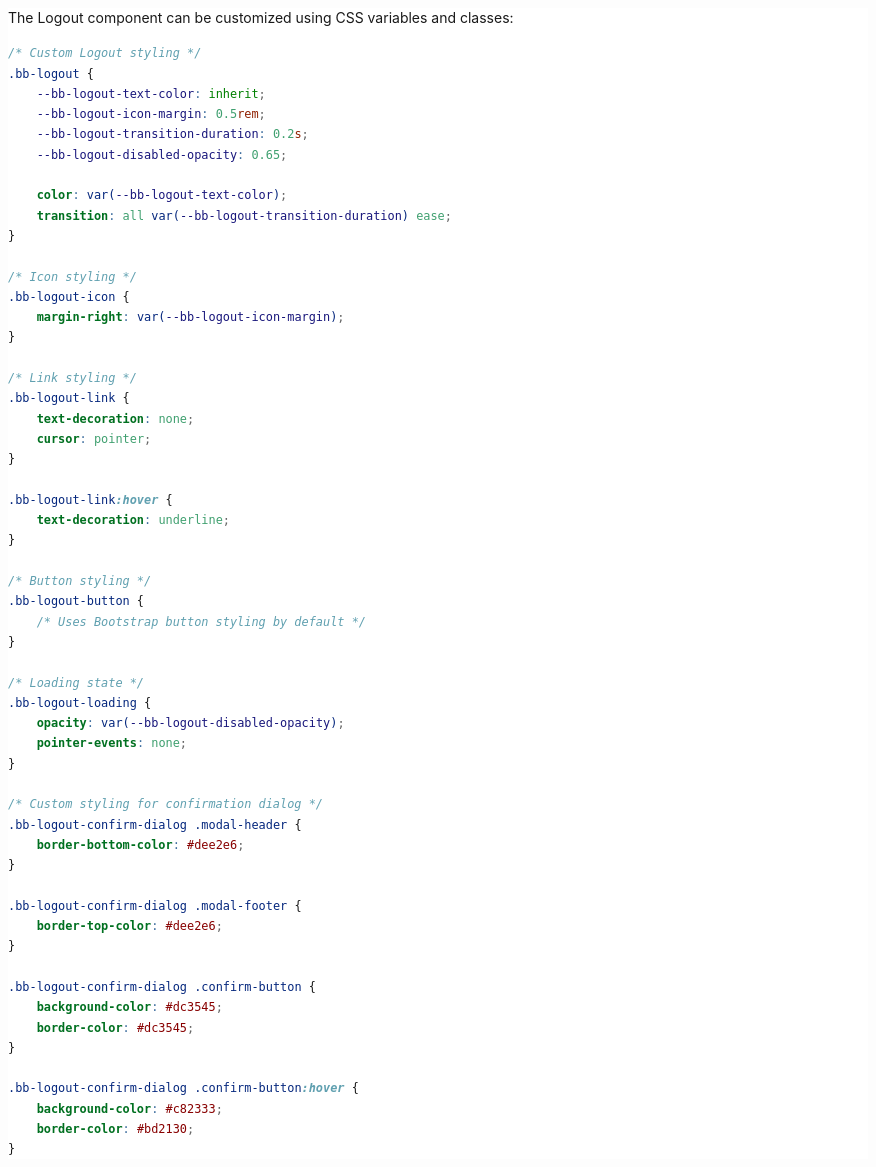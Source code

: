 The Logout component can be customized using CSS variables and classes:

```css
/* Custom Logout styling */
.bb-logout {
    --bb-logout-text-color: inherit;
    --bb-logout-icon-margin: 0.5rem;
    --bb-logout-transition-duration: 0.2s;
    --bb-logout-disabled-opacity: 0.65;
    
    color: var(--bb-logout-text-color);
    transition: all var(--bb-logout-transition-duration) ease;
}

/* Icon styling */
.bb-logout-icon {
    margin-right: var(--bb-logout-icon-margin);
}

/* Link styling */
.bb-logout-link {
    text-decoration: none;
    cursor: pointer;
}

.bb-logout-link:hover {
    text-decoration: underline;
}

/* Button styling */
.bb-logout-button {
    /* Uses Bootstrap button styling by default */
}

/* Loading state */
.bb-logout-loading {
    opacity: var(--bb-logout-disabled-opacity);
    pointer-events: none;
}

/* Custom styling for confirmation dialog */
.bb-logout-confirm-dialog .modal-header {
    border-bottom-color: #dee2e6;
}

.bb-logout-confirm-dialog .modal-footer {
    border-top-color: #dee2e6;
}

.bb-logout-confirm-dialog .confirm-button {
    background-color: #dc3545;
    border-color: #dc3545;
}

.bb-logout-confirm-dialog .confirm-button:hover {
    background-color: #c82333;
    border-color: #bd2130;
}
```

